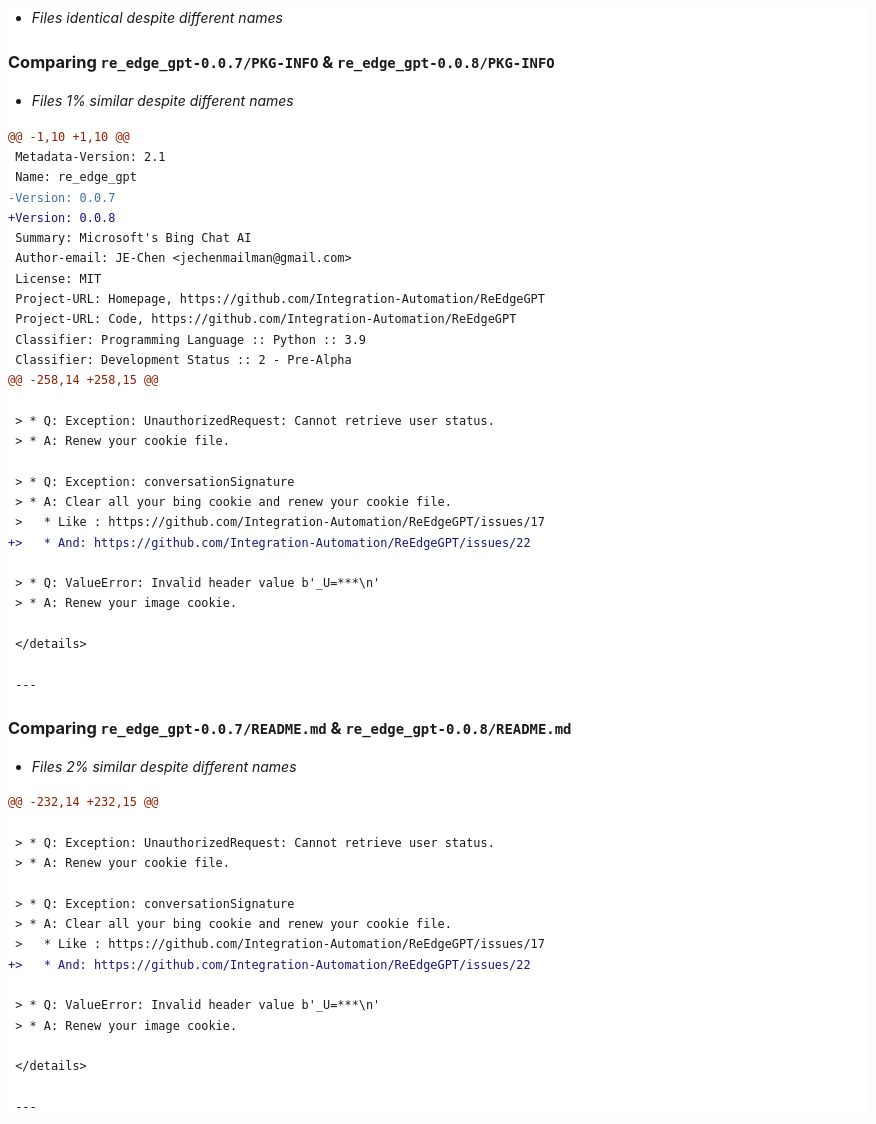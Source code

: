  * *Files identical despite different names*

### Comparing `re_edge_gpt-0.0.7/PKG-INFO` & `re_edge_gpt-0.0.8/PKG-INFO`

 * *Files 1% similar despite different names*

```diff
@@ -1,10 +1,10 @@
 Metadata-Version: 2.1
 Name: re_edge_gpt
-Version: 0.0.7
+Version: 0.0.8
 Summary: Microsoft's Bing Chat AI
 Author-email: JE-Chen <jechenmailman@gmail.com>
 License: MIT
 Project-URL: Homepage, https://github.com/Integration-Automation/ReEdgeGPT
 Project-URL: Code, https://github.com/Integration-Automation/ReEdgeGPT
 Classifier: Programming Language :: Python :: 3.9
 Classifier: Development Status :: 2 - Pre-Alpha
@@ -258,14 +258,15 @@
 
 > * Q: Exception: UnauthorizedRequest: Cannot retrieve user status.
 > * A: Renew your cookie file.
 
 > * Q: Exception: conversationSignature
 > * A: Clear all your bing cookie and renew your cookie file.
 >   * Like : https://github.com/Integration-Automation/ReEdgeGPT/issues/17
+>   * And: https://github.com/Integration-Automation/ReEdgeGPT/issues/22
 
 > * Q: ValueError: Invalid header value b'_U=***\n'
 > * A: Renew your image cookie.
 
 </details>
 
 ---
```

### Comparing `re_edge_gpt-0.0.7/README.md` & `re_edge_gpt-0.0.8/README.md`

 * *Files 2% similar despite different names*

```diff
@@ -232,14 +232,15 @@
 
 > * Q: Exception: UnauthorizedRequest: Cannot retrieve user status.
 > * A: Renew your cookie file.
 
 > * Q: Exception: conversationSignature
 > * A: Clear all your bing cookie and renew your cookie file.
 >   * Like : https://github.com/Integration-Automation/ReEdgeGPT/issues/17
+>   * And: https://github.com/Integration-Automation/ReEdgeGPT/issues/22
 
 > * Q: ValueError: Invalid header value b'_U=***\n'
 > * A: Renew your image cookie.
 
 </details>
 
 ---
```
